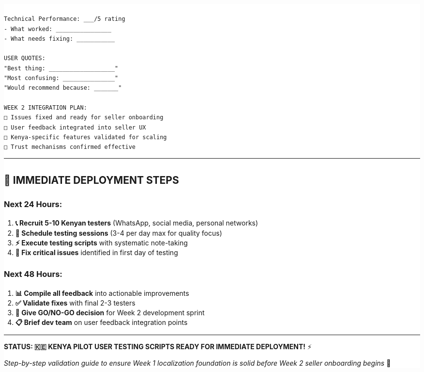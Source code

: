 ```

Technical Performance: ___/5 rating
- What worked: ________________
- What needs fixing: ___________

USER QUOTES:
"Best thing: ___________________"
"Most confusing: _______________"
"Would recommend because: _______"

WEEK 2 INTEGRATION PLAN:
□ Issues fixed and ready for seller onboarding
□ User feedback integrated into seller UX
□ Kenya-specific features validated for scaling
□ Trust mechanisms confirmed effective
```

---

## 🚀 **IMMEDIATE DEPLOYMENT STEPS**

### **Next 24 Hours:**
1. **📞 Recruit 5-10 Kenyan testers** (WhatsApp, social media, personal networks)
2. **🎯 Schedule testing sessions** (3-4 per day max for quality focus)  
3. **⚡ Execute testing scripts** with systematic note-taking
4. **🔧 Fix critical issues** identified in first day of testing

### **Next 48 Hours:**
1. **📊 Compile all feedback** into actionable improvements
2. **✅ Validate fixes** with final 2-3 testers
3. **🚀 Give GO/NO-GO decision** for Week 2 development sprint
4. **📋 Brief dev team** on user feedback integration points

---

**STATUS: 🇰🇪 KENYA PILOT USER TESTING SCRIPTS READY FOR IMMEDIATE DEPLOYMENT!** ⚡

*Step-by-step validation guide to ensure Week 1 localization foundation is solid before Week 2 seller onboarding begins* 💙